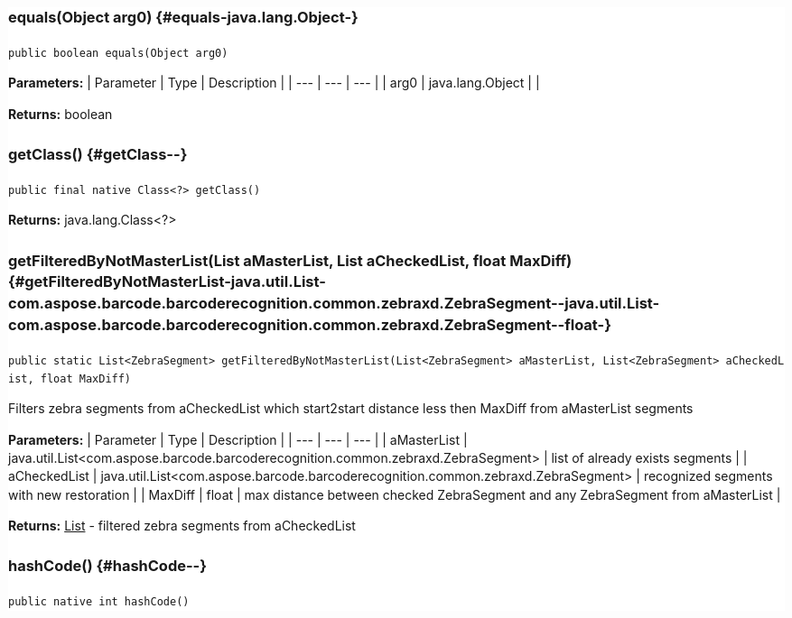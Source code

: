 
### equals(Object arg0) {#equals-java.lang.Object-}
```
public boolean equals(Object arg0)
```




**Parameters:**
| Parameter | Type | Description |
| --- | --- | --- |
| arg0 | java.lang.Object |  |

**Returns:**
boolean
### getClass() {#getClass--}
```
public final native Class<?> getClass()
```




**Returns:**
java.lang.Class<?>
### getFilteredByNotMasterList(List<ZebraSegment> aMasterList, List<ZebraSegment> aCheckedList, float MaxDiff) {#getFilteredByNotMasterList-java.util.List-com.aspose.barcode.barcoderecognition.common.zebraxd.ZebraSegment--java.util.List-com.aspose.barcode.barcoderecognition.common.zebraxd.ZebraSegment--float-}
```
public static List<ZebraSegment> getFilteredByNotMasterList(List<ZebraSegment> aMasterList, List<ZebraSegment> aCheckedList, float MaxDiff)
```


Filters zebra segments from aCheckedList which start2start distance less then MaxDiff from aMasterList segments

**Parameters:**
| Parameter | Type | Description |
| --- | --- | --- |
| aMasterList | java.util.List<com.aspose.barcode.barcoderecognition.common.zebraxd.ZebraSegment> | list of already exists segments |
| aCheckedList | java.util.List<com.aspose.barcode.barcoderecognition.common.zebraxd.ZebraSegment> | recognized segments with new restoration |
| MaxDiff | float | max distance between checked ZebraSegment and any ZebraSegment from aMasterList |

**Returns:**
[List](../../java.util/list) - filtered zebra segments from aCheckedList
### hashCode() {#hashCode--}
```
public native int hashCode()
```
